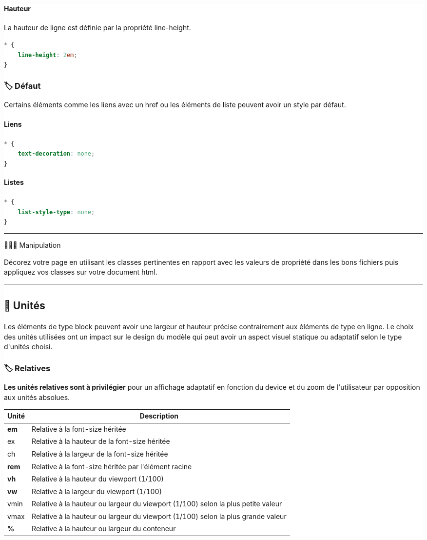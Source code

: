 #### Hauteur

La hauteur de ligne est définie par la propriété line-height.

```css
* {
    line-height: 2em;
}
```

### 🏷️ **Défaut**

Certains éléments comme les liens avec un href ou les éléments de liste peuvent avoir un style par défaut.

#### Liens

```css
* {
    text-decoration: none;
}
```

#### Listes

```css
* {
    list-style-type: none;
}
```

___

👨🏻‍💻 Manipulation

Décorez votre page en utilisant les classes pertinentes en rapport avec les valeurs de propriété dans les bons fichiers puis appliquez vos classes sur votre document html.

___

## 📑 Unités

Les éléments de type block peuvent avoir une largeur et hauteur précise contrairement aux éléments de type en ligne. Le choix des unités utilisées ont un impact sur le design du modèle qui peut avoir un aspect visuel statique ou adaptatif selon le type d'unités choisi.

### 🏷️ **Relatives**

**Les unités relatives sont à privilégier** pour un affichage adaptatif en fonction du device et du zoom de l'utilisateur par opposition aux unités absolues.

|Unité|Description|
|---|---|
|**em**|Relative à la font-size héritée|	
|ex|Relative à la hauteur de la font-size héritée|
|ch|Relative à la largeur de la font-size héritée|
|**rem**|Relative à la font-size héritée par l'élément racine|
|**vh**|Relative à la hauteur du viewport (1/100)|
|**vw**|Relative à la largeur du viewport (1/100)|
|vmin|Relative à la hauteur ou largeur du viewport (1/100) selon la plus petite valeur|
|vmax|Relative à la hauteur ou largeur du viewport (1/100) selon la plus grande valeur|
|**%**|Relative à la hauteur ou largeur du conteneur|